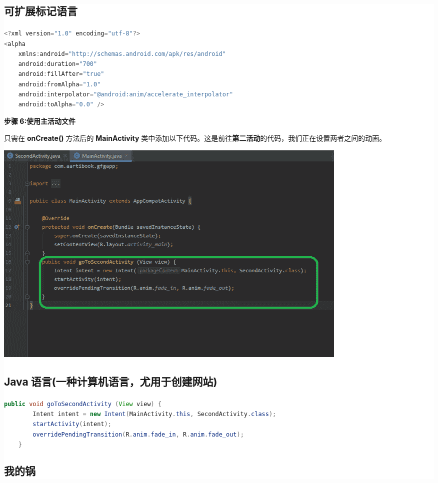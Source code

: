 ## 可扩展标记语言

```java
<?xml version="1.0" encoding="utf-8"?>
<alpha 
    xmlns:android="http://schemas.android.com/apk/res/android"
    android:duration="700"
    android:fillAfter="true"
    android:fromAlpha="1.0"
    android:interpolator="@android:anim/accelerate_interpolator"
    android:toAlpha="0.0" />
```

**步骤 6:使用主活动文件**

只需在 **onCreate()** 方法后的 **MainActivity** 类中添加以下代码。这是前往**第二活动**的代码，我们正在设置两者之间的动画。

![](img/8a7ed43b1a3d9d7dc1dcc67ee032eeff.png)

## Java 语言(一种计算机语言，尤用于创建网站)

```java
public void goToSecondActivity (View view) {
        Intent intent = new Intent(MainActivity.this, SecondActivity.class);
        startActivity(intent);
        overridePendingTransition(R.anim.fade_in, R.anim.fade_out);
    }
```

## 我的锅
